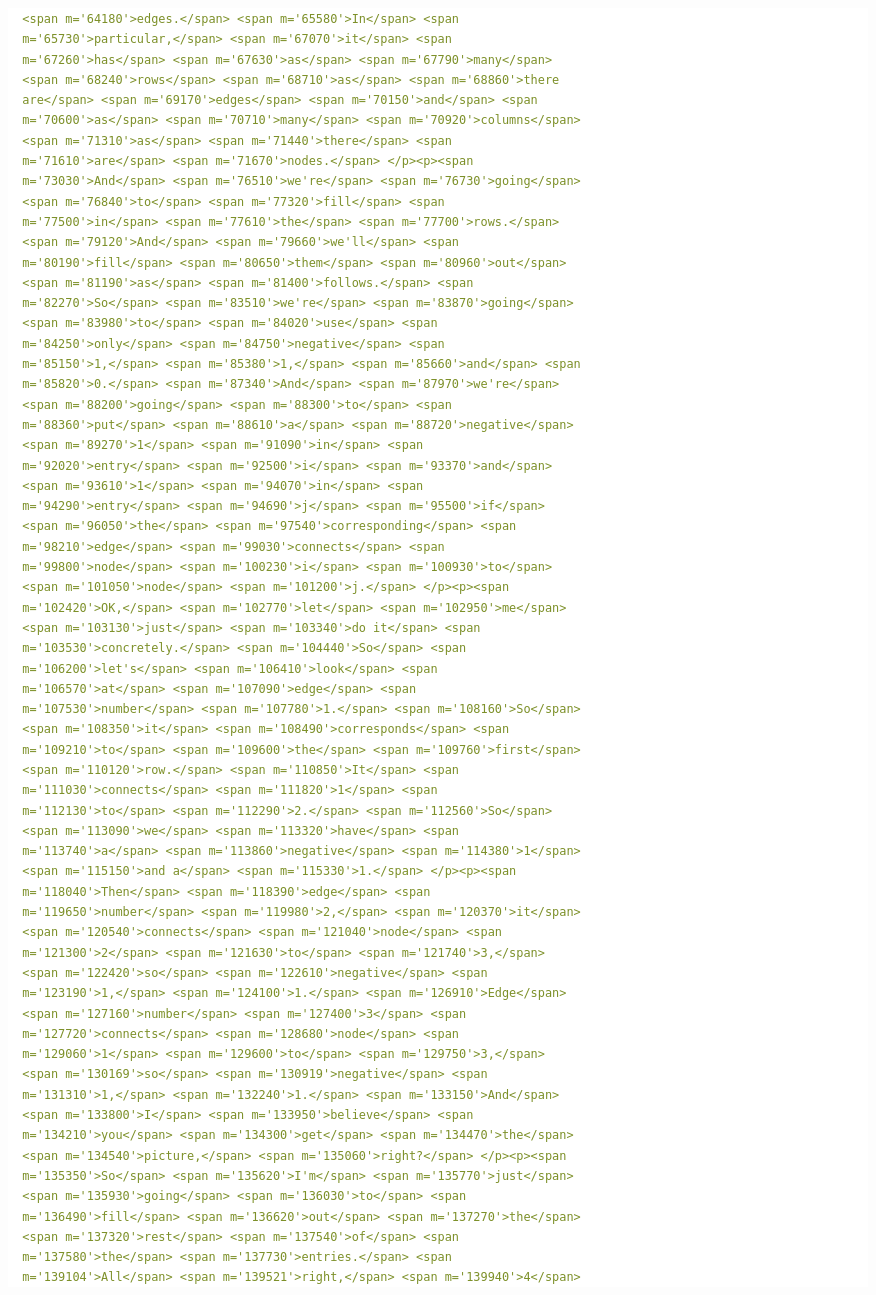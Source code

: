 ```yaml
  <span m='64180'>edges.</span> <span m='65580'>In</span> <span
  m='65730'>particular,</span> <span m='67070'>it</span> <span
  m='67260'>has</span> <span m='67630'>as</span> <span m='67790'>many</span>
  <span m='68240'>rows</span> <span m='68710'>as</span> <span m='68860'>there
  are</span> <span m='69170'>edges</span> <span m='70150'>and</span> <span
  m='70600'>as</span> <span m='70710'>many</span> <span m='70920'>columns</span>
  <span m='71310'>as</span> <span m='71440'>there</span> <span
  m='71610'>are</span> <span m='71670'>nodes.</span> </p><p><span
  m='73030'>And</span> <span m='76510'>we're</span> <span m='76730'>going</span>
  <span m='76840'>to</span> <span m='77320'>fill</span> <span
  m='77500'>in</span> <span m='77610'>the</span> <span m='77700'>rows.</span>
  <span m='79120'>And</span> <span m='79660'>we'll</span> <span
  m='80190'>fill</span> <span m='80650'>them</span> <span m='80960'>out</span>
  <span m='81190'>as</span> <span m='81400'>follows.</span> <span
  m='82270'>So</span> <span m='83510'>we're</span> <span m='83870'>going</span>
  <span m='83980'>to</span> <span m='84020'>use</span> <span
  m='84250'>only</span> <span m='84750'>negative</span> <span
  m='85150'>1,</span> <span m='85380'>1,</span> <span m='85660'>and</span> <span
  m='85820'>0.</span> <span m='87340'>And</span> <span m='87970'>we're</span>
  <span m='88200'>going</span> <span m='88300'>to</span> <span
  m='88360'>put</span> <span m='88610'>a</span> <span m='88720'>negative</span>
  <span m='89270'>1</span> <span m='91090'>in</span> <span
  m='92020'>entry</span> <span m='92500'>i</span> <span m='93370'>and</span>
  <span m='93610'>1</span> <span m='94070'>in</span> <span
  m='94290'>entry</span> <span m='94690'>j</span> <span m='95500'>if</span>
  <span m='96050'>the</span> <span m='97540'>corresponding</span> <span
  m='98210'>edge</span> <span m='99030'>connects</span> <span
  m='99800'>node</span> <span m='100230'>i</span> <span m='100930'>to</span>
  <span m='101050'>node</span> <span m='101200'>j.</span> </p><p><span
  m='102420'>OK,</span> <span m='102770'>let</span> <span m='102950'>me</span>
  <span m='103130'>just</span> <span m='103340'>do it</span> <span
  m='103530'>concretely.</span> <span m='104440'>So</span> <span
  m='106200'>let's</span> <span m='106410'>look</span> <span
  m='106570'>at</span> <span m='107090'>edge</span> <span
  m='107530'>number</span> <span m='107780'>1.</span> <span m='108160'>So</span>
  <span m='108350'>it</span> <span m='108490'>corresponds</span> <span
  m='109210'>to</span> <span m='109600'>the</span> <span m='109760'>first</span>
  <span m='110120'>row.</span> <span m='110850'>It</span> <span
  m='111030'>connects</span> <span m='111820'>1</span> <span
  m='112130'>to</span> <span m='112290'>2.</span> <span m='112560'>So</span>
  <span m='113090'>we</span> <span m='113320'>have</span> <span
  m='113740'>a</span> <span m='113860'>negative</span> <span m='114380'>1</span>
  <span m='115150'>and a</span> <span m='115330'>1.</span> </p><p><span
  m='118040'>Then</span> <span m='118390'>edge</span> <span
  m='119650'>number</span> <span m='119980'>2,</span> <span m='120370'>it</span>
  <span m='120540'>connects</span> <span m='121040'>node</span> <span
  m='121300'>2</span> <span m='121630'>to</span> <span m='121740'>3,</span>
  <span m='122420'>so</span> <span m='122610'>negative</span> <span
  m='123190'>1,</span> <span m='124100'>1.</span> <span m='126910'>Edge</span>
  <span m='127160'>number</span> <span m='127400'>3</span> <span
  m='127720'>connects</span> <span m='128680'>node</span> <span
  m='129060'>1</span> <span m='129600'>to</span> <span m='129750'>3,</span>
  <span m='130169'>so</span> <span m='130919'>negative</span> <span
  m='131310'>1,</span> <span m='132240'>1.</span> <span m='133150'>And</span>
  <span m='133800'>I</span> <span m='133950'>believe</span> <span
  m='134210'>you</span> <span m='134300'>get</span> <span m='134470'>the</span>
  <span m='134540'>picture,</span> <span m='135060'>right?</span> </p><p><span
  m='135350'>So</span> <span m='135620'>I'm</span> <span m='135770'>just</span>
  <span m='135930'>going</span> <span m='136030'>to</span> <span
  m='136490'>fill</span> <span m='136620'>out</span> <span m='137270'>the</span>
  <span m='137320'>rest</span> <span m='137540'>of</span> <span
  m='137580'>the</span> <span m='137730'>entries.</span> <span
  m='139104'>All</span> <span m='139521'>right,</span> <span m='139940'>4</span>
```